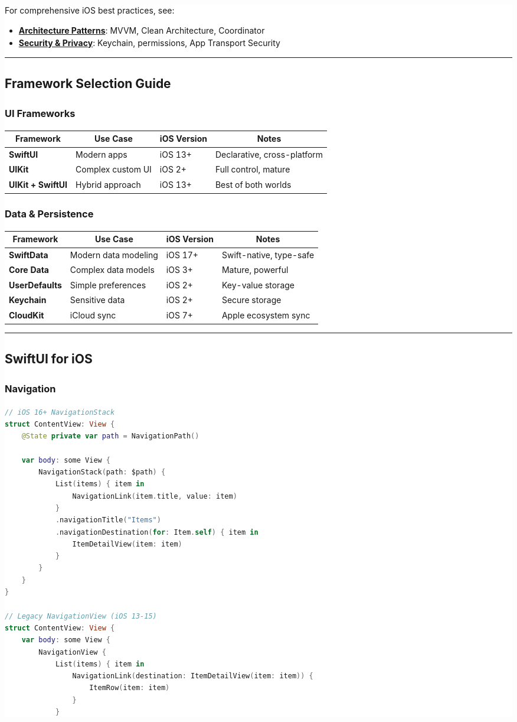 For comprehensive iOS best practices, see:
- **[Architecture Patterns](./architecture.md)**: MVVM, Clean Architecture, Coordinator
- **[Security & Privacy](./security.md)**: Keychain, permissions, App Transport Security

---

## Framework Selection Guide

### UI Frameworks
| Framework | Use Case | iOS Version | Notes |
|-----------|----------|-------------|-------|
| **SwiftUI** | Modern apps | iOS 13+ | Declarative, cross-platform |
| **UIKit** | Complex custom UI | iOS 2+ | Full control, mature |
| **UIKit + SwiftUI** | Hybrid approach | iOS 13+ | Best of both worlds |

### Data & Persistence
| Framework | Use Case | iOS Version | Notes |
|-----------|----------|-------------|-------|
| **SwiftData** | Modern data modeling | iOS 17+ | Swift-native, type-safe |
| **Core Data** | Complex data models | iOS 3+ | Mature, powerful |
| **UserDefaults** | Simple preferences | iOS 2+ | Key-value storage |
| **Keychain** | Sensitive data | iOS 2+ | Secure storage |
| **CloudKit** | iCloud sync | iOS 7+ | Apple ecosystem sync |

---

## SwiftUI for iOS

### Navigation

```swift
// iOS 16+ NavigationStack
struct ContentView: View {
    @State private var path = NavigationPath()

    var body: some View {
        NavigationStack(path: $path) {
            List(items) { item in
                NavigationLink(item.title, value: item)
            }
            .navigationTitle("Items")
            .navigationDestination(for: Item.self) { item in
                ItemDetailView(item: item)
            }
        }
    }
}

// Legacy NavigationView (iOS 13-15)
struct ContentView: View {
    var body: some View {
        NavigationView {
            List(items) { item in
                NavigationLink(destination: ItemDetailView(item: item)) {
                    ItemRow(item: item)
                }
            }
```